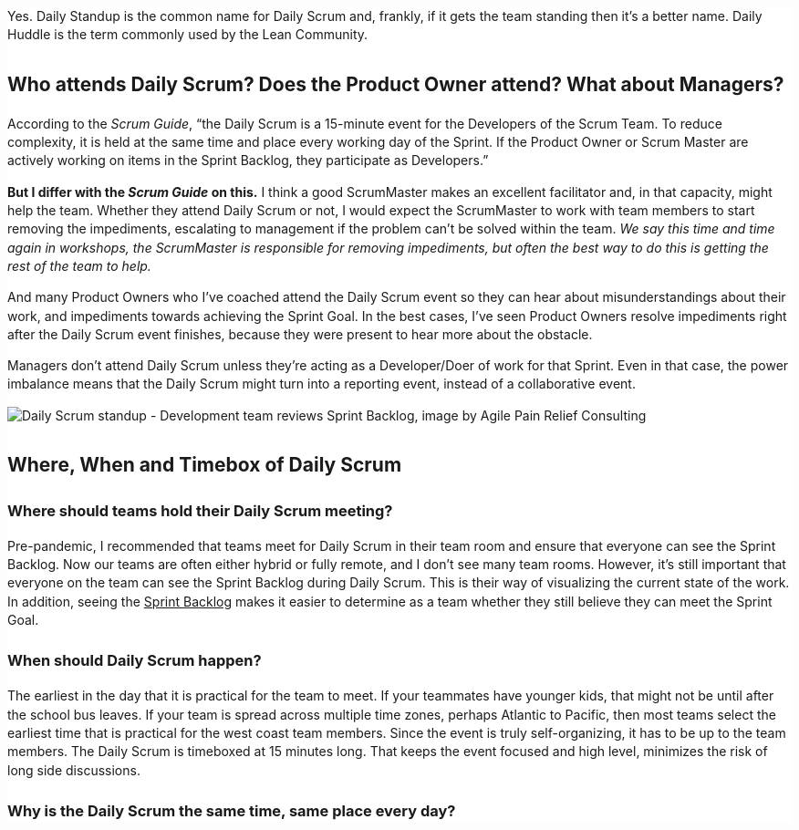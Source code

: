 Yes. Daily Standup is the common name for Daily Scrum and, frankly, if it gets the team standing then it’s a better name. Daily Huddle is the term commonly used by the Lean Community.

## Who attends Daily Scrum? Does the Product Owner attend? What about Managers?

According to the _Scrum Guide_, “the Daily Scrum is a 15-minute event for the Developers of the Scrum Team. To reduce complexity, it is held at the same time and place every working day of the Sprint. If the Product Owner or Scrum Master are actively working on items in the Sprint Backlog, they participate as Developers.”

**But I differ with the _Scrum Guide_ on this.** I think a good ScrumMaster makes an excellent facilitator and, in that capacity, might help the team. Whether they attend Daily Scrum or not, I would expect the ScrumMaster to work with team members to start removing the impediments, escalating to management if the problem can’t be solved within the team. _We say this time and time again in workshops, the ScrumMaster is responsible for removing impediments, but often the best way to do this is getting the rest of the team to help._

And many Product Owners who I’ve coached attend the Daily Scrum event so they can hear about misunderstandings about their work, and impediments towards achieving the Sprint Goal. In the best cases, I’ve seen Product Owners resolve impediments right after the Daily Scrum event finishes, because they were present to hear more about the obstacle.

Managers don’t attend Daily Scrum unless they’re acting as a Developer/Doer of work for that Sprint. Even in that case, the power imbalance means that the Daily Scrum might turn into a reporting event, instead of a collaborative event.

![Daily Scrum standup - Development team reviews Sprint Backlog, image by Agile Pain Relief Consulting](src/content/blog/modern-guide-to-daily-scrum-meeting/images/APR-Story-of-a-Sprint-board-07-1024x576.png)

## Where, When and Timebox of Daily Scrum

### Where should teams hold their Daily Scrum meeting?

Pre-pandemic, I recommended that teams meet for Daily Scrum in their team room and ensure that everyone can see the Sprint Backlog. Now our teams are often either hybrid or fully remote, and I don’t see many team rooms. However, it’s still important that everyone on the team can see the Sprint Backlog during Daily Scrum. This is their way of visualizing the current state of the work. In addition, seeing the [Sprint Backlog](/blog/the-humble-sprint-backlog.html) makes it easier to determine as a team whether they still believe they can meet the Sprint Goal.

### When should Daily Scrum happen?

The earliest in the day that it is practical for the team to meet. If your teammates have younger kids, that might not be until after the school bus leaves. If your team is spread across multiple time zones, perhaps Atlantic to Pacific, then most teams select the earliest time that is practical for the west coast team members. Since the event is truly self-organizing, it has to be up to the team members. The Daily Scrum is timeboxed at 15 minutes long. That keeps the event focused and high level, minimizes the risk of long side discussions.

### Why is the Daily Scrum the same time, same place every day?
